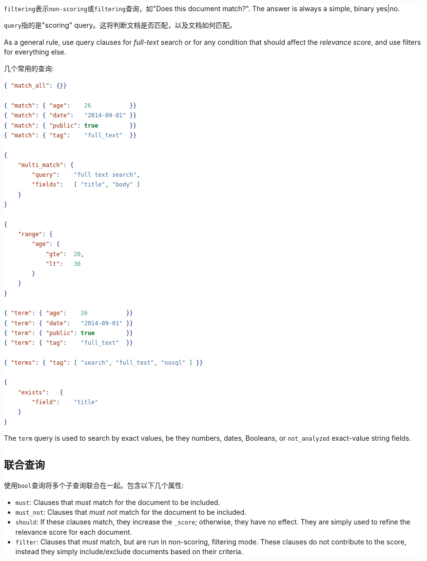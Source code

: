 `filtering`表示`non-scoring`或`filtering`查询，如"Does this document match?". The answer is always a simple, binary yes|no.

`query`指的是"scoring" query。这将判断文档是否匹配，以及文档如何匹配。

As a general rule, use query clauses for *full-text* search or for any condition that should affect the *relevance score*, and use filters for everything else.

几个常用的查询:
```json
{ "match_all": {}}

{ "match": { "age":    26           }}
{ "match": { "date":   "2014-09-01" }}
{ "match": { "public": true         }}
{ "match": { "tag":    "full_text"  }}

{
    "multi_match": {
        "query":    "full text search",
        "fields":   [ "title", "body" ]
    }
}

{
    "range": {
        "age": {
            "gte":  20,
            "lt":   30
        }
    }
}

{ "term": { "age":    26           }}
{ "term": { "date":   "2014-09-01" }}
{ "term": { "public": true         }}
{ "term": { "tag":    "full_text"  }}

{ "terms": { "tag": [ "search", "full_text", "nosql" ] }}

{
    "exists":   {
        "field":    "title"
    }
}
```

The `term` query is used to search by exact values, be they numbers, dates, Booleans, or `not_analyzed` exact-value string fields.

## 联合查询
使用`bool`查询将多个子查询联合在一起。包含以下几个属性:
- `must`: Clauses that *must* match for the document to be included.
- `must_not`: Clauses that *must not* match for the document to be included.
- `should`: If these clauses match, they increase the `_score`; otherwise, they have no effect. They are simply used to refine the relevance score for each document.
- `filter`: Clauses that *must* match, but are run in non-scoring, filtering mode. These clauses do not contribute to the score, instead they simply include/exclude documents based on their criteria.

